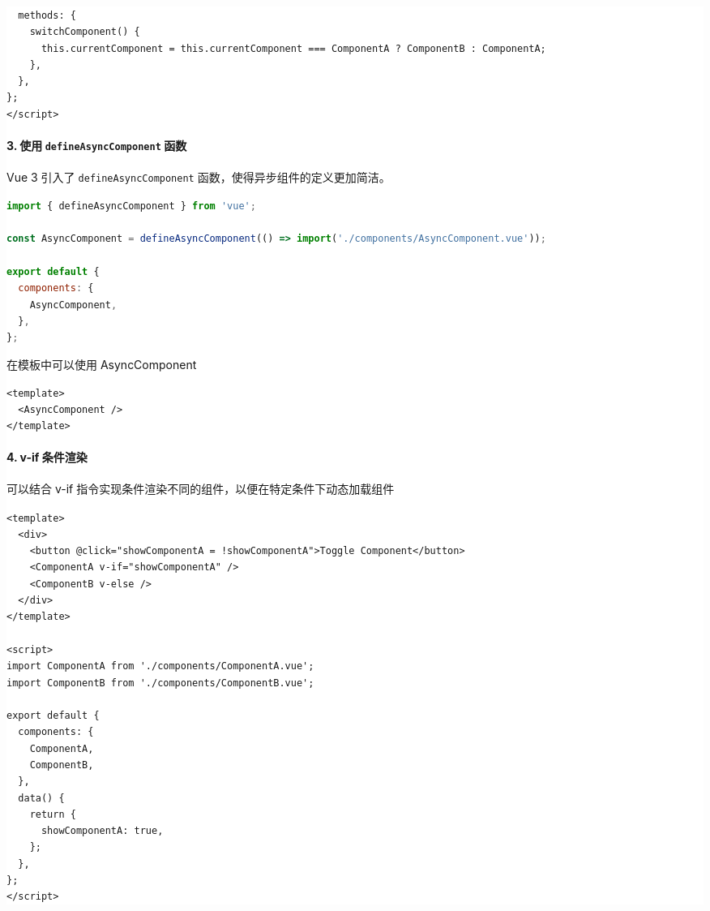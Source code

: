 ```vue
  methods: {
    switchComponent() {
      this.currentComponent = this.currentComponent === ComponentA ? ComponentB : ComponentA;
    },
  },
};
</script>
```
#### 3. 使用 `defineAsyncComponent` 函数
Vue 3 引入了 `defineAsyncComponent` 函数，使得异步组件的定义更加简洁。
```js
import { defineAsyncComponent } from 'vue';

const AsyncComponent = defineAsyncComponent(() => import('./components/AsyncComponent.vue'));

export default {
  components: {
    AsyncComponent,
  },
};
```
在模板中可以使用 AsyncComponent
```vue
<template>
  <AsyncComponent />
</template>
```
#### 4. v-if 条件渲染
可以结合 v-if 指令实现条件渲染不同的组件，以便在特定条件下动态加载组件
```vue
<template>
  <div>
    <button @click="showComponentA = !showComponentA">Toggle Component</button>
    <ComponentA v-if="showComponentA" />
    <ComponentB v-else />
  </div>
</template>

<script>
import ComponentA from './components/ComponentA.vue';
import ComponentB from './components/ComponentB.vue';

export default {
  components: {
    ComponentA,
    ComponentB,
  },
  data() {
    return {
      showComponentA: true,
    };
  },
};
</script>
```
